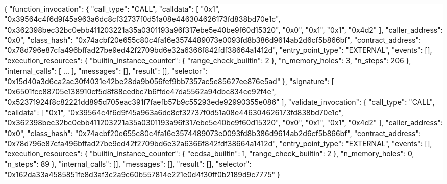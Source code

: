 {
    "function_invocation": {
        "call_type": "CALL",
        "calldata": [
            "0x1",
            "0x39564c4f6d9f45a963a6dc8cf32737f0d51a08e446304626173fd838bd70e1c",
            "0x362398bec32bc0ebb411203221a35a0301193a96f317ebe5e40be9f60d15320",
            "0x0",
            "0x1",
            "0x1",
            "0x4d2"
        ],
        "caller_address": "0x0",
        "class_hash": "0x74acbf20e655c80c4fa16e3574489073e0093fd8b386d9614ab2d6cf5b866bf",
        "contract_address": "0x78d796e87cfa496bffad27be9ed42f2709bd6e32a6366f842fdf38664a1412d",
        "entry_point_type": "EXTERNAL",
        "events": [],
        "execution_resources": {
            "builtin_instance_counter": {
                "range_check_builtin": 2
            },
            "n_memory_holes": 3,
            "n_steps": 206
        },
        "internal_calls": [
            ...
        ],
        "messages": [],
        "result": [],
        "selector": "0x15d40a3d6ca2ac30f4031e42be28da9b056fef9bb7357ac5e85627ee876e5ad"
    },
    "signature": [
        "0x6501fcc88705e138910cf5d8f88cedbc7b6ffde47da5562a94dbc834ce92f4e",
        "0x52371924f8c82221dd895d705eac391f7faefb57b9c55293ede92990355e086"
    ],
    "validate_invocation": {
        "call_type": "CALL",
        "calldata": [
            "0x1",
            "0x39564c4f6d9f45a963a6dc8cf32737f0d51a08e446304626173fd838bd70e1c",
            "0x362398bec32bc0ebb411203221a35a0301193a96f317ebe5e40be9f60d15320",
            "0x0",
            "0x1",
            "0x1",
            "0x4d2"
        ],
        "caller_address": "0x0",
        "class_hash": "0x74acbf20e655c80c4fa16e3574489073e0093fd8b386d9614ab2d6cf5b866bf",
        "contract_address": "0x78d796e87cfa496bffad27be9ed42f2709bd6e32a6366f842fdf38664a1412d",
        "entry_point_type": "EXTERNAL",
        "events": [],
        "execution_resources": {
            "builtin_instance_counter": {
                "ecdsa_builtin": 1,
                "range_check_builtin": 2
            },
            "n_memory_holes": 0,
            "n_steps": 89
        },
        "internal_calls": [],
        "messages": [],
        "result": [],
        "selector": "0x162da33a4585851fe8d3af3c2a9c60b557814e221e0d4f30ff0b2189d9c7775"
    }